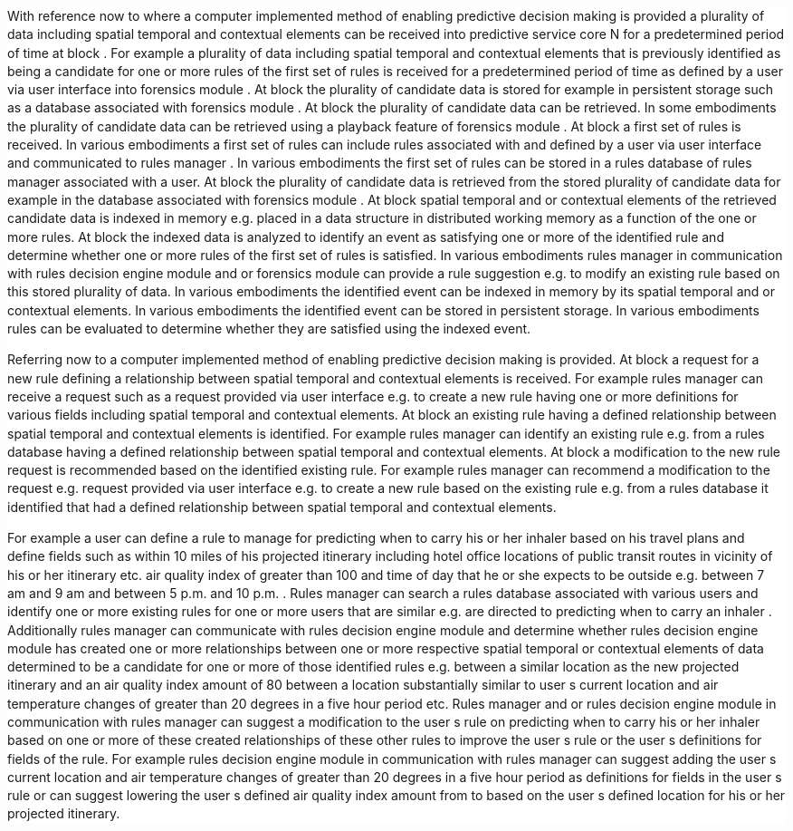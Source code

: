 With reference now to where a computer implemented method of enabling predictive decision making is provided a plurality of data including spatial temporal and contextual elements can be received into predictive service core N for a predetermined period of time at block . For example a plurality of data including spatial temporal and contextual elements that is previously identified as being a candidate for one or more rules of the first set of rules is received for a predetermined period of time as defined by a user via user interface into forensics module . At block the plurality of candidate data is stored for example in persistent storage such as a database associated with forensics module . At block the plurality of candidate data can be retrieved. In some embodiments the plurality of candidate data can be retrieved using a playback feature of forensics module . At block a first set of rules is received. In various embodiments a first set of rules can include rules associated with and defined by a user via user interface and communicated to rules manager . In various embodiments the first set of rules can be stored in a rules database of rules manager associated with a user. At block the plurality of candidate data is retrieved from the stored plurality of candidate data for example in the database associated with forensics module . At block spatial temporal and or contextual elements of the retrieved candidate data is indexed in memory e.g. placed in a data structure in distributed working memory as a function of the one or more rules. At block the indexed data is analyzed to identify an event as satisfying one or more of the identified rule and determine whether one or more rules of the first set of rules is satisfied. In various embodiments rules manager in communication with rules decision engine module and or forensics module can provide a rule suggestion e.g. to modify an existing rule based on this stored plurality of data. In various embodiments the identified event can be indexed in memory by its spatial temporal and or contextual elements. In various embodiments the identified event can be stored in persistent storage. In various embodiments rules can be evaluated to determine whether they are satisfied using the indexed event.

Referring now to a computer implemented method of enabling predictive decision making is provided. At block a request for a new rule defining a relationship between spatial temporal and contextual elements is received. For example rules manager can receive a request such as a request provided via user interface e.g. to create a new rule having one or more definitions for various fields including spatial temporal and contextual elements. At block an existing rule having a defined relationship between spatial temporal and contextual elements is identified. For example rules manager can identify an existing rule e.g. from a rules database having a defined relationship between spatial temporal and contextual elements. At block a modification to the new rule request is recommended based on the identified existing rule. For example rules manager can recommend a modification to the request e.g. request provided via user interface e.g. to create a new rule based on the existing rule e.g. from a rules database it identified that had a defined relationship between spatial temporal and contextual elements.

For example a user can define a rule to manage for predicting when to carry his or her inhaler based on his travel plans and define fields such as within 10 miles of his projected itinerary including hotel office locations of public transit routes in vicinity of his or her itinerary etc. air quality index of greater than 100 and time of day that he or she expects to be outside e.g. between 7 am and 9 am and between 5 p.m. and 10 p.m. . Rules manager can search a rules database associated with various users and identify one or more existing rules for one or more users that are similar e.g. are directed to predicting when to carry an inhaler . Additionally rules manager can communicate with rules decision engine module and determine whether rules decision engine module has created one or more relationships between one or more respective spatial temporal or contextual elements of data determined to be a candidate for one or more of those identified rules e.g. between a similar location as the new projected itinerary and an air quality index amount of 80 between a location substantially similar to user s current location and air temperature changes of greater than 20 degrees in a five hour period etc. Rules manager and or rules decision engine module in communication with rules manager can suggest a modification to the user s rule on predicting when to carry his or her inhaler based on one or more of these created relationships of these other rules to improve the user s rule or the user s definitions for fields of the rule. For example rules decision engine module in communication with rules manager can suggest adding the user s current location and air temperature changes of greater than 20 degrees in a five hour period as definitions for fields in the user s rule or can suggest lowering the user s defined air quality index amount from to based on the user s defined location for his or her projected itinerary.
